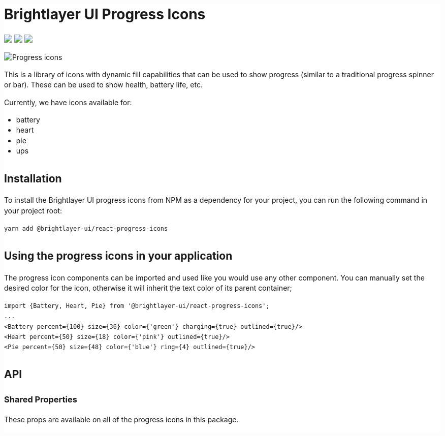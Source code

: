 # Brightlayer UI Progress Icons

[![](https://img.shields.io/npm/v/@brightlayer-ui/ng-progress-icons.svg?label=@brightlayer-ui/ng-progress-icons&style=flat)](https://www.npmjs.com/package/@brightlayer-ui/ng-progress-icons)
[![](https://img.shields.io/npm/v/@brightlayer-ui/react-progress-icons.svg?label=@brightlayer-ui/react-progress-icons&style=flat)](https://www.npmjs.com/package/@brightlayer-ui/react-progress-icons)
[![](https://img.shields.io/npm/v/@brightlayer-ui/react-native-progress-icons.svg?label=@brightlayer-ui/react-native-progress-icons&style=flat)](https://www.npmjs.com/package/@brightlayer-ui/react-native-progress-icons)

<img width="100%" style="max-width: 600px" alt="Progress icons" src="https://raw.githubusercontent.com/brightlayer-ui/progress-icons/master/assets/progress-icons.png" />

This is a library of icons with dynamic fill capabilities that can be used to show progress (similar to a traditional progress spinner or bar). These can be used to show health, battery life, etc.

Currently, we have icons available for:

-   battery
-   heart
-   pie
-   ups

## Installation

To install the Brightlayer UI progress icons from NPM as a dependency for your project, you can run the following command in your project root:

```sh
yarn add @brightlayer-ui/react-progress-icons
```

## Using the progress icons in your application

The progress icon components can be imported and used like you would use any other component. You can manually set the desired color for the icon, otherwise it will inherit the text color of its parent container;

```tsx
import {Battery, Heart, Pie} from '@brightlayer-ui/react-progress-icons';
...
<Battery percent={100} size={36} color={'green'} charging={true} outlined={true}/>
<Heart percent={50} size={18} color={'pink'} outlined={true}/>
<Pie percent={50} size={48} color={'blue'} ring={4} outlined={true}/>
```

## API

### Shared Properties

These props are available on all of the progress icons in this package.

<div style="overflow: auto;">
